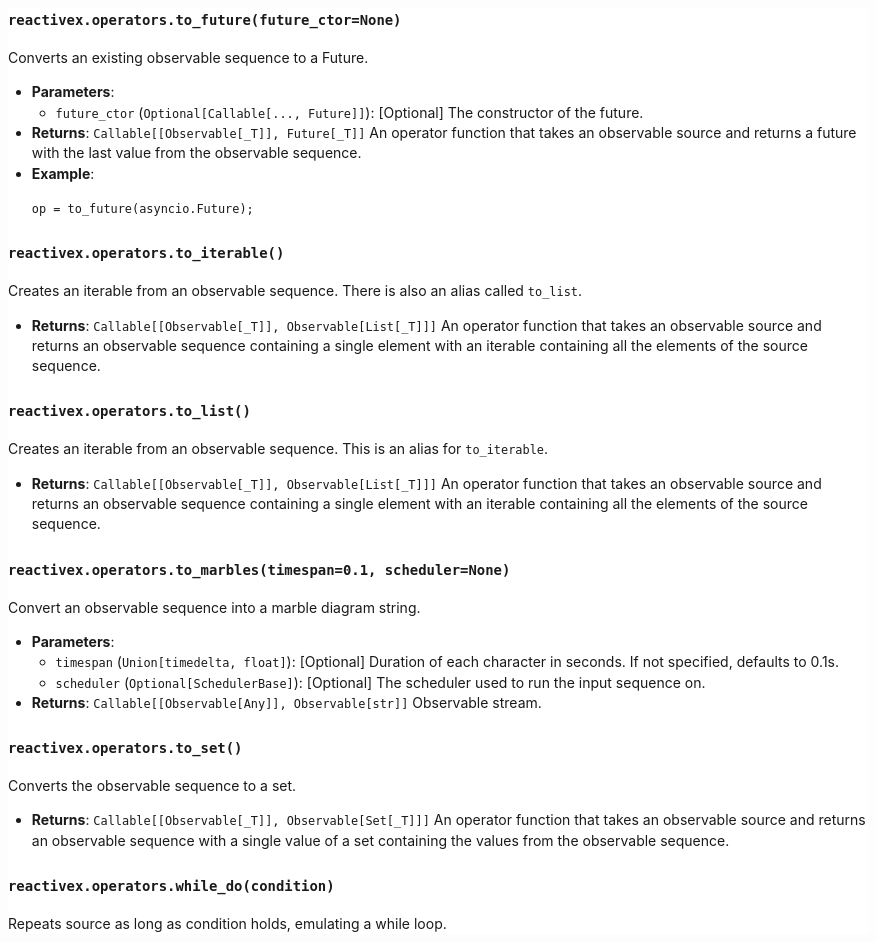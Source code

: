 ### `reactivex.operators.to_future(future_ctor=None)`

Converts an existing observable sequence to a Future.

*   **Parameters**:
    *   `future_ctor` (`Optional[Callable[..., Future]]`): \[Optional] The constructor of the future.
*   **Returns**: `Callable[[Observable[_T]], Future[_T]]`
    An operator function that takes an observable source and returns a future with the last value from the observable sequence.
*   **Example**:
    ```
    op = to_future(asyncio.Future);
    ```

### `reactivex.operators.to_iterable()`

Creates an iterable from an observable sequence. There is also an alias called `to_list`.

*   **Returns**: `Callable[[Observable[_T]], Observable[List[_T]]]`
    An operator function that takes an observable source and returns an observable sequence containing a single element with an iterable containing all the elements of the source sequence.

### `reactivex.operators.to_list()`

Creates an iterable from an observable sequence. This is an alias for `to_iterable`.

*   **Returns**: `Callable[[Observable[_T]], Observable[List[_T]]]`
    An operator function that takes an observable source and returns an observable sequence containing a single element with an iterable containing all the elements of the source sequence.

### `reactivex.operators.to_marbles(timespan=0.1, scheduler=None)`

Convert an observable sequence into a marble diagram string.

*   **Parameters**:
    *   `timespan` (`Union[timedelta, float]`): \[Optional] Duration of each character in seconds. If not specified, defaults to 0.1s.
    *   `scheduler` (`Optional[SchedulerBase]`): \[Optional] The scheduler used to run the input sequence on.
*   **Returns**: `Callable[[Observable[Any]], Observable[str]]`
    Observable stream.

### `reactivex.operators.to_set()`

Converts the observable sequence to a set.

*   **Returns**: `Callable[[Observable[_T]], Observable[Set[_T]]]`
    An operator function that takes an observable source and returns an observable sequence with a single value of a set containing the values from the observable sequence.

### `reactivex.operators.while_do(condition)`

Repeats source as long as condition holds, emulating a while loop.
